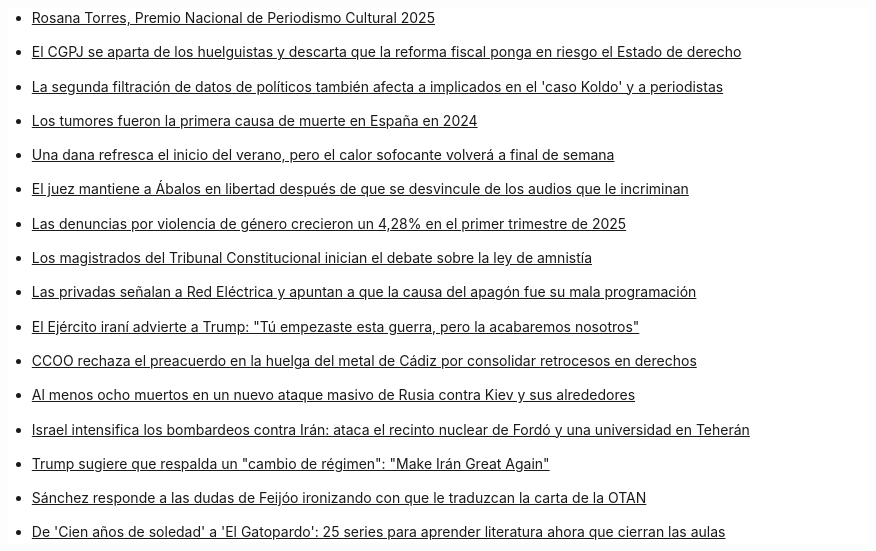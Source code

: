 - [Rosana Torres, Premio Nacional de Periodismo Cultural 2025](https://www.infolibre.es/cultura/rosana-torres-premio-nacional-periodismo-cultural-2025_1_2019215.html)

- [El CGPJ se aparta de los huelguistas y descarta que la reforma fiscal ponga en riesgo el Estado de derecho](https://www.infolibre.es/politica/cgpj-descarta-reforma-fiscalia-ponga-riesgo-derecho_1_2019091.html)

- [La segunda filtración de datos de políticos también afecta a implicados en el &#39;caso Koldo&#39; y a periodistas](https://www.infolibre.es/politica/policia-remite-audiencia-nacional-segunda-filtracion-datos-politicos_1_2018583.html)

- [Los tumores fueron la primera causa de muerte en España en 2024](https://www.infolibre.es/politica/tumores-primera-causa-muerte-espana-2024_1_2019020.html)

- [Una dana refresca el inicio del verano, pero el calor sofocante volverá a final de semana](https://www.infolibre.es/medioambiente/dana-refresca-inicio-verano-calor-sofocante-volvera-final-semana_1_2019059.html)

- [El juez mantiene a Ábalos en libertad después de que se desvincule de los audios que le incriminan](https://www.infolibre.es/politica/juez-mantiene-abalos-libertad-despues-desvincule-audios-le-incriminan_1_2019102.html)

- [Las denuncias por violencia de género crecieron un 4,28% en el primer trimestre de 2025](https://www.infolibre.es/igualdad/denuncias-violencia-genero-crecieron-4-28-primer-trimestre-2025_1_2019015.html)

- [Los magistrados del Tribunal Constitucional inician el debate sobre la ley de amnistía](https://www.infolibre.es/politica/magistrados-tribunal-constitucional-inician-debate-ley-amnistia_1_2019032.html)

- [Las privadas señalan a Red Eléctrica y apuntan a que la causa del apagón fue su mala programación](https://www.infolibre.es/economia/electricas-privadas-senalan-fallo-control-tension-causa-principal-apagon_1_2019054.html)

- [El Ejército iraní advierte a Trump: &#34;Tú empezaste esta guerra, pero la acabaremos nosotros&#34;](https://www.infolibre.es/internacional/ejercito-irani-advierte-trump-empezaste-guerra-acabaremos_1_2018920.html)

- [CCOO rechaza el preacuerdo en la huelga del metal de Cádiz por consolidar retrocesos en derechos](https://www.infolibre.es/economia/ccoo-rechaza-preacuerdo-huelga-metal-cadiz-consolidar-retrocesos-derechos_1_2018926.html)

- [Al menos ocho muertos en un nuevo ataque masivo de Rusia contra Kiev y sus alrededores](https://www.infolibre.es/internacional/siete-muertos-nuevo-ataque-ruso-kiev-alrededores_1_2018907.html)

- [Israel intensifica los bombardeos contra Irán: ataca el recinto nuclear de Fordó y una universidad en Teherán](https://www.infolibre.es/politica/directo-23-junio_6_2018919.html)

- [Trump sugiere que respalda un &#34;cambio de régimen&#34;: &#34;Make Irán Great Again&#34;](https://www.infolibre.es/internacional/trump-sugiere-respalda-cambio-regimen-make-iran-great-again_1_2018855.html)

- [Sánchez responde a las dudas de Feijóo ironizando con que le traduzcan la carta de la OTAN](https://www.infolibre.es/politica/sanchez-responde-dudas-feijoo-ironizando-le-traduzcan-carta-otan_1_2018830.html)

- [De &#39;Cien años de soledad&#39; a &#39;El Gatopardo&#39;: 25 series para aprender literatura ahora que cierran las aulas](https://www.infolibre.es/cultura/series/cien-anos-soledad-gatopardo-25-series-aprender-literatura-ahora-cierran-aulas_1_2017867.html)

